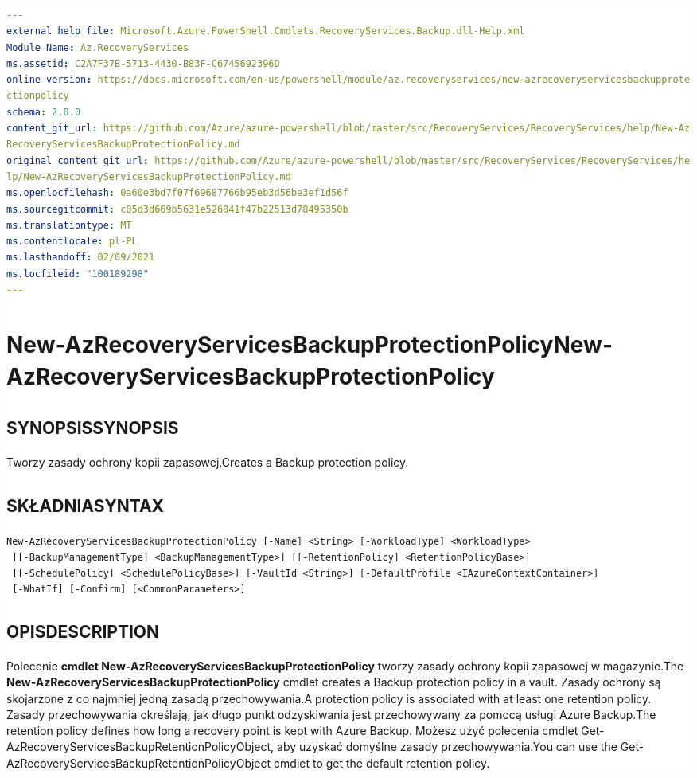```yaml
---
external help file: Microsoft.Azure.PowerShell.Cmdlets.RecoveryServices.Backup.dll-Help.xml
Module Name: Az.RecoveryServices
ms.assetid: C2A7F37B-5713-4430-B83F-C6745692396D
online version: https://docs.microsoft.com/en-us/powershell/module/az.recoveryservices/new-azrecoveryservicesbackupprotectionpolicy
schema: 2.0.0
content_git_url: https://github.com/Azure/azure-powershell/blob/master/src/RecoveryServices/RecoveryServices/help/New-AzRecoveryServicesBackupProtectionPolicy.md
original_content_git_url: https://github.com/Azure/azure-powershell/blob/master/src/RecoveryServices/RecoveryServices/help/New-AzRecoveryServicesBackupProtectionPolicy.md
ms.openlocfilehash: 0a60e3bd7f07f69687766b95eb3d56be3ef1d56f
ms.sourcegitcommit: c05d3d669b5631e526841f47b22513d78495350b
ms.translationtype: MT
ms.contentlocale: pl-PL
ms.lasthandoff: 02/09/2021
ms.locfileid: "100189298"
---
```

# <span data-ttu-id="69a63-101">New-AzRecoveryServicesBackupProtectionPolicy</span><span class="sxs-lookup"><span data-stu-id="69a63-101">New-AzRecoveryServicesBackupProtectionPolicy</span></span>

## <span data-ttu-id="69a63-102">SYNOPSIS</span><span class="sxs-lookup"><span data-stu-id="69a63-102">SYNOPSIS</span></span>
<span data-ttu-id="69a63-103">Tworzy zasady ochrony kopii zapasowej.</span><span class="sxs-lookup"><span data-stu-id="69a63-103">Creates a Backup protection policy.</span></span>

## <span data-ttu-id="69a63-104">SKŁADNIA</span><span class="sxs-lookup"><span data-stu-id="69a63-104">SYNTAX</span></span>

```
New-AzRecoveryServicesBackupProtectionPolicy [-Name] <String> [-WorkloadType] <WorkloadType>
 [[-BackupManagementType] <BackupManagementType>] [[-RetentionPolicy] <RetentionPolicyBase>]
 [[-SchedulePolicy] <SchedulePolicyBase>] [-VaultId <String>] [-DefaultProfile <IAzureContextContainer>]
 [-WhatIf] [-Confirm] [<CommonParameters>]
```

## <span data-ttu-id="69a63-105">OPIS</span><span class="sxs-lookup"><span data-stu-id="69a63-105">DESCRIPTION</span></span>
<span data-ttu-id="69a63-106">Polecenie **cmdlet New-AzRecoveryServicesBackupProtectionPolicy** tworzy zasady ochrony kopii zapasowej w magazynie.</span><span class="sxs-lookup"><span data-stu-id="69a63-106">The **New-AzRecoveryServicesBackupProtectionPolicy** cmdlet creates a Backup protection policy in a vault.</span></span>
<span data-ttu-id="69a63-107">Zasady ochrony są skojarzone z co najmniej jedną zasadą przechowywania.</span><span class="sxs-lookup"><span data-stu-id="69a63-107">A protection policy is associated with at least one retention policy.</span></span>
<span data-ttu-id="69a63-108">Zasady przechowywania określają, jak długo punkt odzyskiwania jest przechowywany za pomocą usługi Azure Backup.</span><span class="sxs-lookup"><span data-stu-id="69a63-108">The retention policy defines how long a recovery point is kept with Azure Backup.</span></span>
<span data-ttu-id="69a63-109">Możesz użyć polecenia cmdlet Get-AzRecoveryServicesBackupRetentionPolicyObject, aby uzyskać domyślne zasady przechowywania.</span><span class="sxs-lookup"><span data-stu-id="69a63-109">You can use the Get-AzRecoveryServicesBackupRetentionPolicyObject cmdlet to get the default retention policy.</span></span>